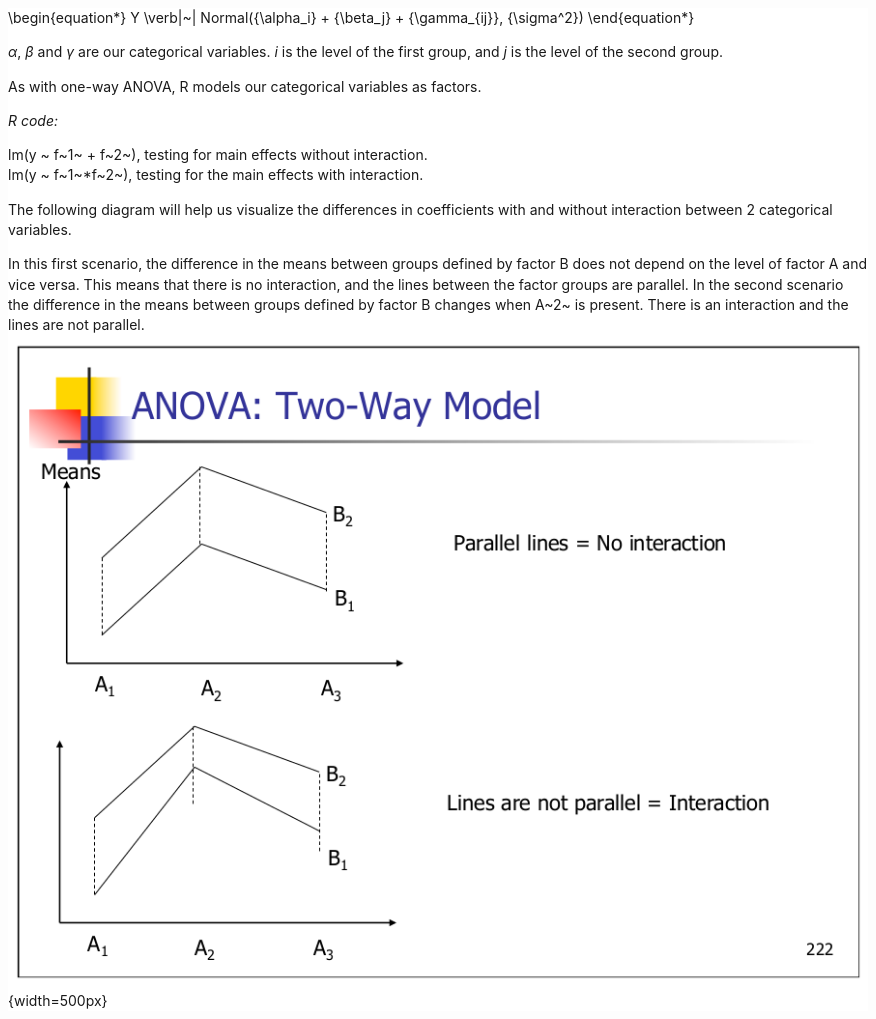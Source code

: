 \begin{equation*}
Y \verb|~| Normal({\alpha_i} + {\beta_j} + {\gamma_{ij}}, {\sigma^2}) 
\end{equation*}

$\alpha$, $\beta$ and $\gamma$ are our categorical variables. _i_ is the level of the first group, and _j_ is the level of the second group.

As with one-way ANOVA, R models our categorical variables as factors.

_R code:_ 

lm(y ~ f~1~ + f~2~), testing for main effects without interaction.     
lm(y ~ f~1~*f~2~), testing for the main effects with interaction.


The following diagram will help us visualize the differences in coefficients with and without interaction between 2 categorical variables.


In this first scenario, the difference in the means between groups defined by factor B does not depend on the level of factor A and vice versa. This means that there is no interaction, and the lines between the factor groups are parallel. In the second scenario the difference in the means between groups defined by factor B changes when A~2~ is present. There is an interaction and the lines are not parallel.
![SISG_2016](img/2wayanova.png){width=500px}
